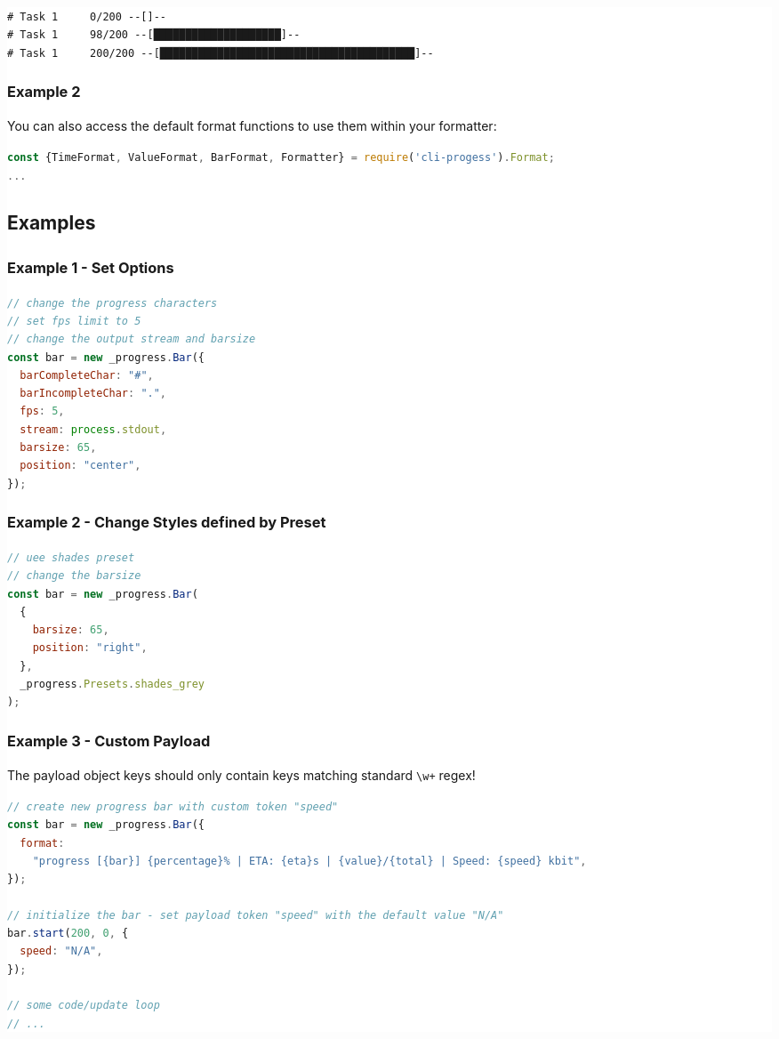 ```
# Task 1     0/200 --[]--
# Task 1     98/200 --[████████████████████]--
# Task 1     200/200 --[████████████████████████████████████████]--
```

### Example 2

You can also access the default format functions to use them within your formatter:

```js
const {TimeFormat, ValueFormat, BarFormat, Formatter} = require('cli-progess').Format;
...
```

## Examples

### Example 1 - Set Options

```js
// change the progress characters
// set fps limit to 5
// change the output stream and barsize
const bar = new _progress.Bar({
  barCompleteChar: "#",
  barIncompleteChar: ".",
  fps: 5,
  stream: process.stdout,
  barsize: 65,
  position: "center",
});
```

### Example 2 - Change Styles defined by Preset

```js
// uee shades preset
// change the barsize
const bar = new _progress.Bar(
  {
    barsize: 65,
    position: "right",
  },
  _progress.Presets.shades_grey
);
```

### Example 3 - Custom Payload

The payload object keys should only contain keys matching standard `\w+` regex!

```js
// create new progress bar with custom token "speed"
const bar = new _progress.Bar({
  format:
    "progress [{bar}] {percentage}% | ETA: {eta}s | {value}/{total} | Speed: {speed} kbit",
});

// initialize the bar - set payload token "speed" with the default value "N/A"
bar.start(200, 0, {
  speed: "N/A",
});

// some code/update loop
// ...

```
